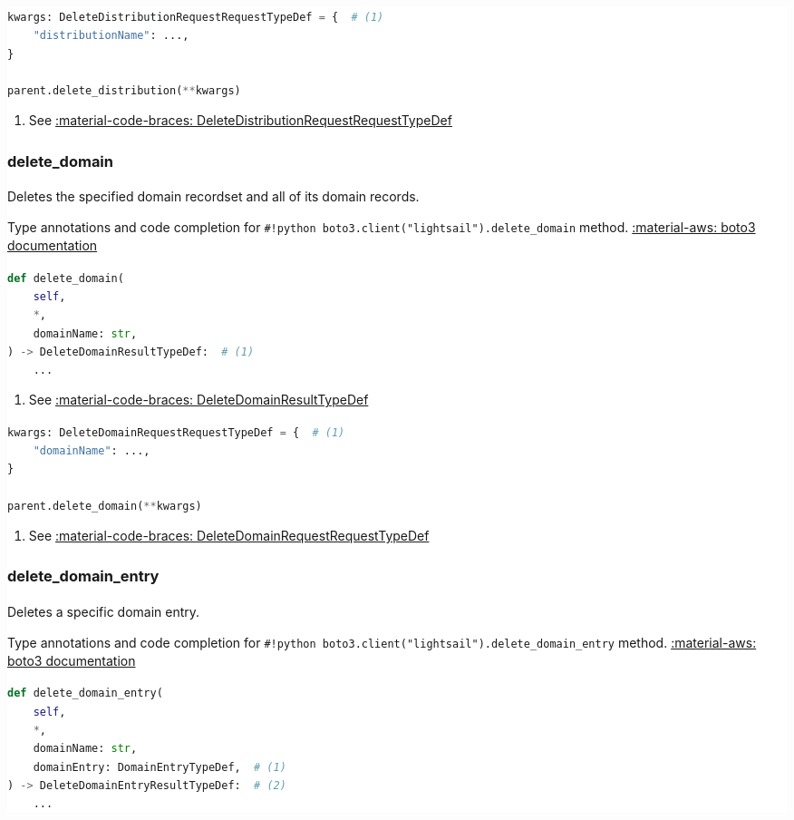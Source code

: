 
```python title="Usage example with kwargs"
kwargs: DeleteDistributionRequestRequestTypeDef = {  # (1)
    "distributionName": ...,
}

parent.delete_distribution(**kwargs)
```

1. See [:material-code-braces: DeleteDistributionRequestRequestTypeDef](./type_defs.md#deletedistributionrequestrequesttypedef) 

### delete\_domain

Deletes the specified domain recordset and all of its domain records.

Type annotations and code completion for `#!python boto3.client("lightsail").delete_domain` method.
[:material-aws: boto3 documentation](https://boto3.amazonaws.com/v1/documentation/api/latest/reference/services/lightsail.html#Lightsail.Client.delete_domain)

```python title="Method definition"
def delete_domain(
    self,
    *,
    domainName: str,
) -> DeleteDomainResultTypeDef:  # (1)
    ...
```

1. See [:material-code-braces: DeleteDomainResultTypeDef](./type_defs.md#deletedomainresulttypedef) 


```python title="Usage example with kwargs"
kwargs: DeleteDomainRequestRequestTypeDef = {  # (1)
    "domainName": ...,
}

parent.delete_domain(**kwargs)
```

1. See [:material-code-braces: DeleteDomainRequestRequestTypeDef](./type_defs.md#deletedomainrequestrequesttypedef) 

### delete\_domain\_entry

Deletes a specific domain entry.

Type annotations and code completion for `#!python boto3.client("lightsail").delete_domain_entry` method.
[:material-aws: boto3 documentation](https://boto3.amazonaws.com/v1/documentation/api/latest/reference/services/lightsail.html#Lightsail.Client.delete_domain_entry)

```python title="Method definition"
def delete_domain_entry(
    self,
    *,
    domainName: str,
    domainEntry: DomainEntryTypeDef,  # (1)
) -> DeleteDomainEntryResultTypeDef:  # (2)
    ...
```
